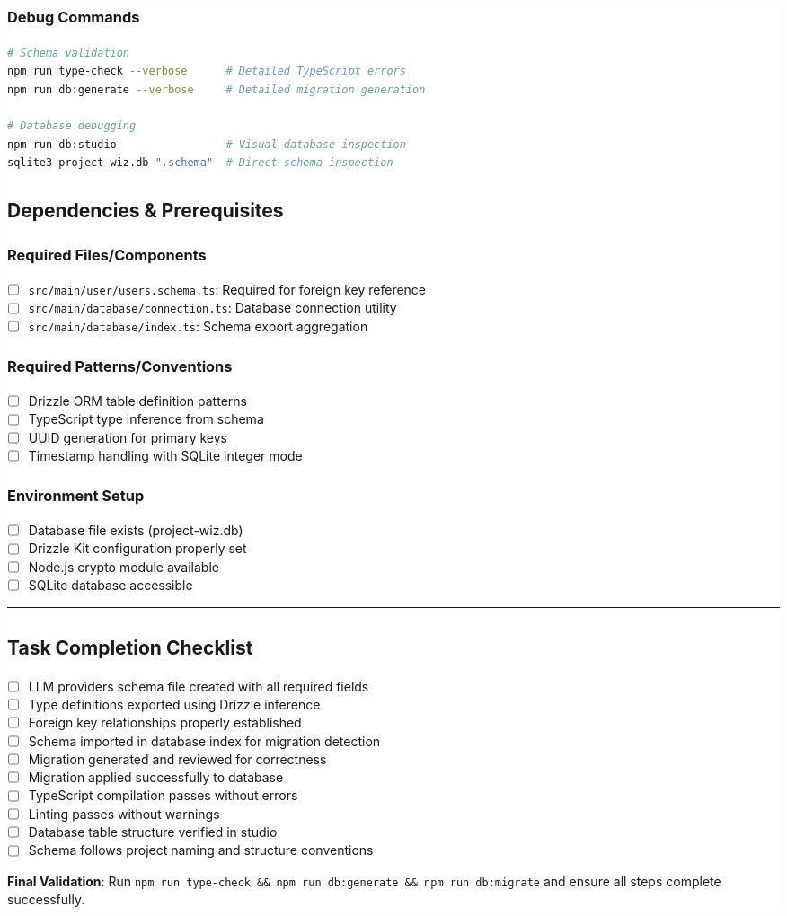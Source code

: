 ### Debug Commands
```bash
# Schema validation
npm run type-check --verbose      # Detailed TypeScript errors
npm run db:generate --verbose     # Detailed migration generation

# Database debugging  
npm run db:studio                 # Visual database inspection
sqlite3 project-wiz.db ".schema"  # Direct schema inspection
```

## Dependencies & Prerequisites

### Required Files/Components
- [ ] `src/main/user/users.schema.ts`: Required for foreign key reference
- [ ] `src/main/database/connection.ts`: Database connection utility
- [ ] `src/main/database/index.ts`: Schema export aggregation

### Required Patterns/Conventions
- [ ] Drizzle ORM table definition patterns
- [ ] TypeScript type inference from schema
- [ ] UUID generation for primary keys
- [ ] Timestamp handling with SQLite integer mode

### Environment Setup
- [ ] Database file exists (project-wiz.db)
- [ ] Drizzle Kit configuration properly set
- [ ] Node.js crypto module available
- [ ] SQLite database accessible

---

## Task Completion Checklist

- [ ] LLM providers schema file created with all required fields
- [ ] Type definitions exported using Drizzle inference
- [ ] Foreign key relationships properly established
- [ ] Schema imported in database index for migration detection
- [ ] Migration generated and reviewed for correctness
- [ ] Migration applied successfully to database
- [ ] TypeScript compilation passes without errors
- [ ] Linting passes without warnings
- [ ] Database table structure verified in studio
- [ ] Schema follows project naming and structure conventions

**Final Validation**: Run `npm run type-check && npm run db:generate && npm run db:migrate` and ensure all steps complete successfully.